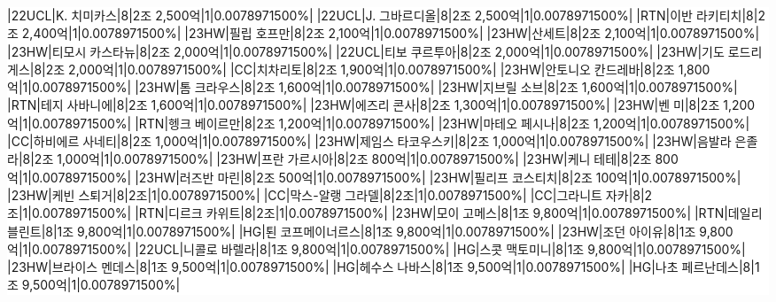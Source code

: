 |22UCL|K. 치미카스|8|2조 2,500억|1|0.0078971500%|
|22UCL|J. 그바르디올|8|2조 2,500억|1|0.0078971500%|
|RTN|이반 라키티치|8|2조 2,400억|1|0.0078971500%|
|23HW|필립 호프만|8|2조 2,100억|1|0.0078971500%|
|23HW|산세트|8|2조 2,100억|1|0.0078971500%|
|23HW|티모시 카스타뉴|8|2조 2,000억|1|0.0078971500%|
|22UCL|티보 쿠르투아|8|2조 2,000억|1|0.0078971500%|
|23HW|기도 로드리게스|8|2조 2,000억|1|0.0078971500%|
|CC|치차리토|8|2조 1,900억|1|0.0078971500%|
|23HW|안토니오 칸드레바|8|2조 1,800억|1|0.0078971500%|
|23HW|톰 크라우스|8|2조 1,600억|1|0.0078971500%|
|23HW|지브릴 소브|8|2조 1,600억|1|0.0078971500%|
|RTN|테지 사바니에|8|2조 1,600억|1|0.0078971500%|
|23HW|에즈리 콘사|8|2조 1,300억|1|0.0078971500%|
|23HW|벤 미|8|2조 1,200억|1|0.0078971500%|
|RTN|헹크 베이르만|8|2조 1,200억|1|0.0078971500%|
|23HW|마테오 페시나|8|2조 1,200억|1|0.0078971500%|
|CC|하비에르 사네티|8|2조 1,000억|1|0.0078971500%|
|23HW|제임스 타코우스키|8|2조 1,000억|1|0.0078971500%|
|23HW|음발라 은졸라|8|2조 1,000억|1|0.0078971500%|
|23HW|프란 가르시아|8|2조 800억|1|0.0078971500%|
|23HW|케니 테테|8|2조 800억|1|0.0078971500%|
|23HW|러즈반 마린|8|2조 500억|1|0.0078971500%|
|23HW|필리프 코스티치|8|2조 100억|1|0.0078971500%|
|23HW|케빈 스퇴거|8|2조|1|0.0078971500%|
|CC|막스-알랭 그라델|8|2조|1|0.0078971500%|
|CC|그라니트 자카|8|2조|1|0.0078971500%|
|RTN|디르크 카위트|8|2조|1|0.0078971500%|
|23HW|모이 고메스|8|1조 9,800억|1|0.0078971500%|
|RTN|데일리 블린트|8|1조 9,800억|1|0.0078971500%|
|HG|퇸 코프메이너르스|8|1조 9,800억|1|0.0078971500%|
|23HW|조던 아이유|8|1조 9,800억|1|0.0078971500%|
|22UCL|니콜로 바렐라|8|1조 9,800억|1|0.0078971500%|
|HG|스콧 맥토미니|8|1조 9,800억|1|0.0078971500%|
|23HW|브라이스 멘데스|8|1조 9,500억|1|0.0078971500%|
|HG|헤수스 나바스|8|1조 9,500억|1|0.0078971500%|
|HG|나초 페르난데스|8|1조 9,500억|1|0.0078971500%|